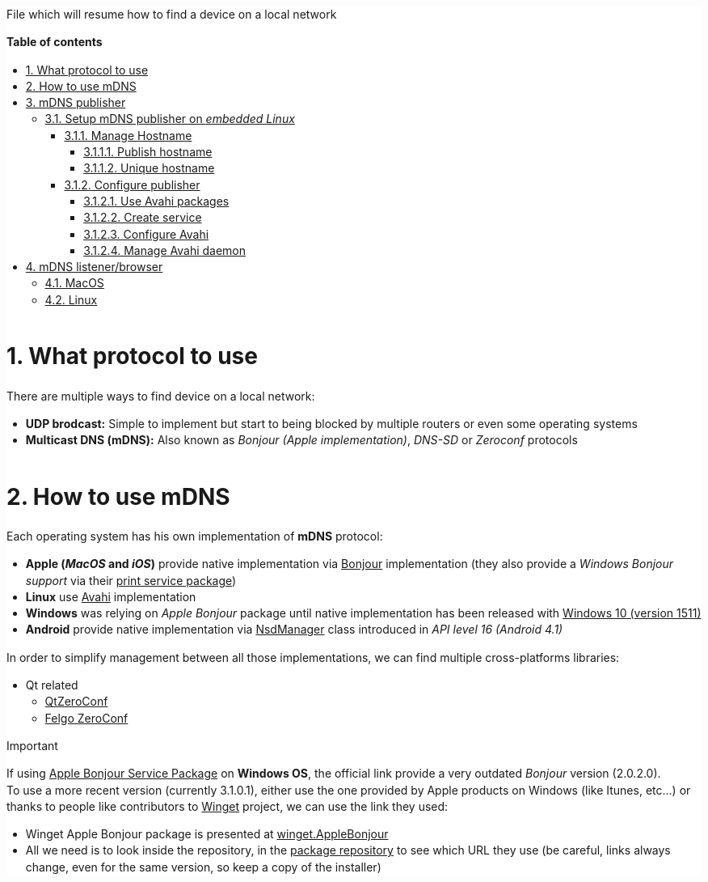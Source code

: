 File which will resume how to find a device on a local network

**Table of contents**
- [1. What protocol to use](#1-what-protocol-to-use)
- [2. How to use mDNS](#2-how-to-use-mdns)
- [3. mDNS publisher](#3-mdns-publisher)
  - [3.1. Setup mDNS publisher on _embedded Linux_](#31-setup-mdns-publisher-on-embedded-linux)
    - [3.1.1. Manage Hostname](#311-manage-hostname)
      - [3.1.1.1. Publish hostname](#3111-publish-hostname)
      - [3.1.1.2. Unique hostname](#3112-unique-hostname)
    - [3.1.2. Configure publisher](#312-configure-publisher)
      - [3.1.2.1. Use Avahi packages](#3121-use-avahi-packages)
      - [3.1.2.2. Create service](#3122-create-service)
      - [3.1.2.3. Configure Avahi](#3123-configure-avahi)
      - [3.1.2.4. Manage Avahi daemon](#3124-manage-avahi-daemon)
- [4. mDNS listener/browser](#4-mdns-listenerbrowser)
  - [4.1. MacOS](#41-macos)
  - [4.2. Linux](#42-linux)


# 1. What protocol to use

There are multiple ways to find device on a local network:
- **UDP brodcast:** Simple to implement but start to being blocked by multiple routers or even some operating systems
- **Multicast DNS (mDNS):** Also known as _Bonjour (Apple implementation)_, _DNS-SD_ or _Zeroconf_ protocols

# 2. How to use mDNS

Each operating system has his own implementation of **mDNS** protocol:
- **Apple (_MacOS_ and _iOS_)** provide native implementation via [Bonjour][apple-bonjour-docs] implementation (they also provide a _Windows Bonjour support_ via their [print service package][apple-bonjour-package-win])
- **Linux** use [Avahi][avahi-home] implementation
- **Windows** was relying on _Apple Bonjour_ package until native implementation has been released with [Windows 10 (version 1511)][stack-mdns-windows]
- **Android** provide native implementation via [NsdManager][android-nsdmanager] class introduced in _API level 16 (Android 4.1)_

In order to simplify management between all those implementations, we can find multiple cross-platforms libraries:
- Qt related
  - [QtZeroConf][qtzeroconf]
  - [Felgo ZeroConf][felgo-zeroconf]

> [!IMPORTANT]
> If using [Apple Bonjour Service Package][apple-bonjour-package-win] on **Windows OS**, the official link provide a very outdated _Bonjour_ version (2.0.2.0).  
> To use a more recent version (currently 3.1.0.1), either use the one provided by Apple products on Windows (like Itunes, etc...) or thanks to people like contributors to [Winget][winget-home] project, we can use the link they used:  
> - Winget Apple Bonjour package is presented at [winget.AppleBonjour][winget-package-apple-bonjour]
> - All we need is to look inside the repository, in the [package repository][winget-repo-apple-bonjour] to see which URL they use (be careful, links always change, even for the same version, so keep a copy of the installer)


[android-nsdmanager]: https://developer.android.com/reference/android/net/nsd/NsdManager
[apple-bonjour-docs]: https://developer.apple.com/bonjour/
[apple-bonjour-package-win]: https://support.apple.com/fr-fr/106380
[apple-mdns-gui]: https://apps.apple.com/fr/app/discovery-dns-sd-browser/id305441017
[avahi-home]: https://avahi.org/
[avahi-cfg-man]: https://linux.die.net/man/5/avahi-daemon.conf
[avahi-cfg-ex]: https://github.com/avahi/avahi/blob/master/avahi-daemon/avahi-daemon.conf
[avahi-discover]: https://linux.die.net/man/1/avahi-discover
[felgo-zeroconf]: https://felgo.com/doc/felgo-zeroconf/
[qtzeroconf]: https://github.com/jbagg/QtZeroConf
[man-logger]: https://linux.die.net/man/1/logger
[stack-mdns-windows]: https://superuser.com/questions/491747/how-can-i-resolve-local-addresses-in-windows
[winget-home]: https://winstall.app/
[winget-package-apple-bonjour]: https://winstall.app/apps/Apple.Bonjour
[winget-repo-apple-bonjour]: https://github.com/microsoft/winget-pkgs/commits/master/manifests/a/Apple/Bonjour